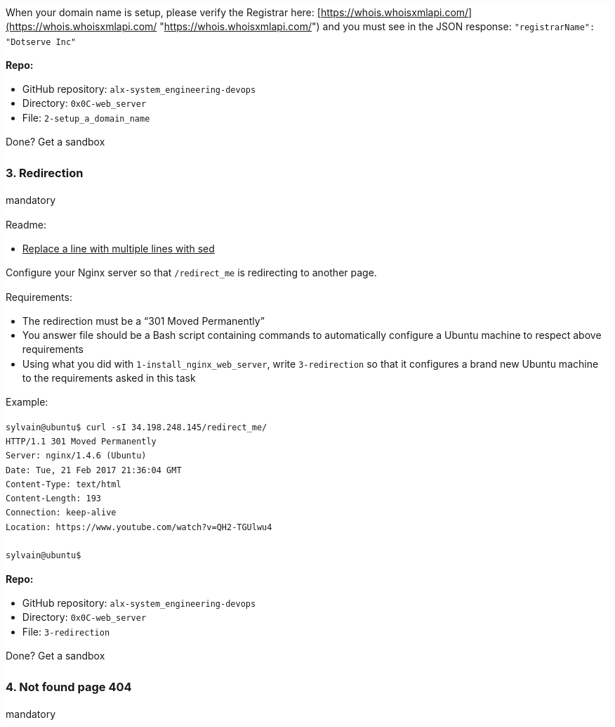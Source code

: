 When your domain name is setup, please verify the Registrar here:  [https://whois.whoisxmlapi.com/](https://whois.whoisxmlapi.com/ "https://whois.whoisxmlapi.com/")  and you must see in the JSON response:  `"registrarName": "Dotserve Inc"`

**Repo:**

-   GitHub repository:  `alx-system_engineering-devops`
-   Directory:  `0x0C-web_server`
-   File:  `2-setup_a_domain_name`

Done?  Get a sandbox

### 3. Redirection

mandatory

Readme:

-   [Replace a line with multiple lines with sed](https://stackoverflow.com/questions/26041088/sed-replace-line-with-multiline-variable "Replace a line with multiple lines with sed")

Configure your Nginx server so that  `/redirect_me`  is redirecting to another page.

Requirements:

-   The redirection must be a “301 Moved Permanently”
-   You answer file should be a Bash script containing commands to automatically configure a Ubuntu machine to respect above requirements
-   Using what you did with  `1-install_nginx_web_server`, write  `3-redirection`  so that it configures a brand new Ubuntu machine to the requirements asked in this task

Example:

```
sylvain@ubuntu$ curl -sI 34.198.248.145/redirect_me/
HTTP/1.1 301 Moved Permanently
Server: nginx/1.4.6 (Ubuntu)
Date: Tue, 21 Feb 2017 21:36:04 GMT
Content-Type: text/html
Content-Length: 193
Connection: keep-alive
Location: https://www.youtube.com/watch?v=QH2-TGUlwu4

sylvain@ubuntu$

```

**Repo:**

-   GitHub repository:  `alx-system_engineering-devops`
-   Directory:  `0x0C-web_server`
-   File:  `3-redirection`

Done?  Get a sandbox

### 4. Not found page 404

mandatory
